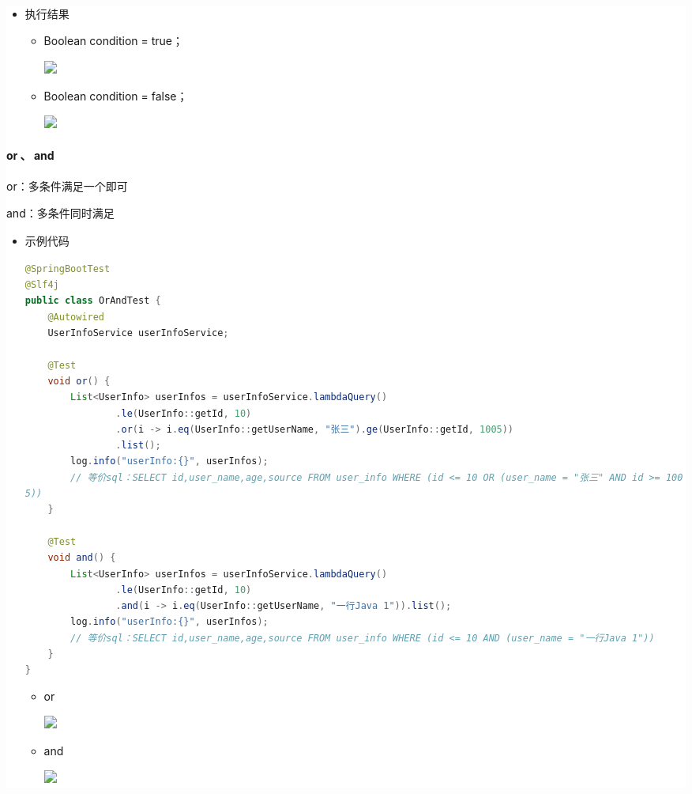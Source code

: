 - 执行结果

  - Boolean condition = true；

    ![](https://cdn.jsdelivr.net/gh/mbb2100/picgo_imgs/image-20211128194712145.png)

  - Boolean condition = false；

    ![](https://cdn.jsdelivr.net/gh/mbb2100/picgo_imgs/image-20211128194806206.png)

#### or 、 and

or：多条件满足一个即可

and：多条件同时满足

- 示例代码

  ```java
  @SpringBootTest
  @Slf4j
  public class OrAndTest {
      @Autowired
      UserInfoService userInfoService;
  
      @Test
      void or() {
          List<UserInfo> userInfos = userInfoService.lambdaQuery()
                  .le(UserInfo::getId, 10)
                  .or(i -> i.eq(UserInfo::getUserName, "张三").ge(UserInfo::getId, 1005))
                  .list();
          log.info("userInfo:{}", userInfos);
          // 等价sql：SELECT id,user_name,age,source FROM user_info WHERE (id <= 10 OR (user_name = "张三" AND id >= 1005))
      }
  
      @Test
      void and() {
          List<UserInfo> userInfos = userInfoService.lambdaQuery()
                  .le(UserInfo::getId, 10)
                  .and(i -> i.eq(UserInfo::getUserName, "一行Java 1")).list();
          log.info("userInfo:{}", userInfos);
          // 等价sql：SELECT id,user_name,age,source FROM user_info WHERE (id <= 10 AND (user_name = "一行Java 1"))
      }
  }
  ```

  - or

    ![](https://cdn.jsdelivr.net/gh/mbb2100/picgo_imgs/image-20211128195355573.png)

  - and

    ![](https://cdn.jsdelivr.net/gh/mbb2100/picgo_imgs/image-20211128195322109.png)
